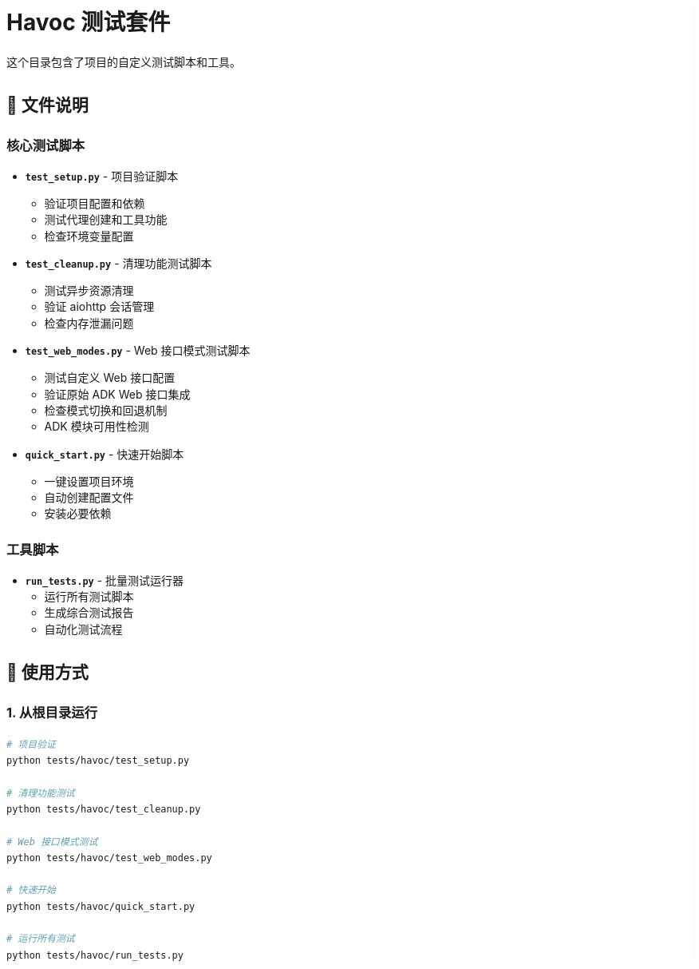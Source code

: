 # Havoc 测试套件

这个目录包含了项目的自定义测试脚本和工具。

## 📁 文件说明

### 核心测试脚本

- **`test_setup.py`** - 项目验证脚本
  - 验证项目配置和依赖
  - 测试代理创建和工具功能
  - 检查环境变量配置

- **`test_cleanup.py`** - 清理功能测试脚本
  - 测试异步资源清理
  - 验证 aiohttp 会话管理
  - 检查内存泄漏问题

- **`test_web_modes.py`** - Web 接口模式测试脚本
  - 测试自定义 Web 接口配置
  - 验证原始 ADK Web 接口集成
  - 检查模式切换和回退机制
  - ADK 模块可用性检测

- **`quick_start.py`** - 快速开始脚本
  - 一键设置项目环境
  - 自动创建配置文件
  - 安装必要依赖

### 工具脚本

- **`run_tests.py`** - 批量测试运行器
  - 运行所有测试脚本
  - 生成综合测试报告
  - 自动化测试流程

## 🚀 使用方式

### 1. 从根目录运行

```bash
# 项目验证
python tests/havoc/test_setup.py

# 清理功能测试
python tests/havoc/test_cleanup.py

# Web 接口模式测试
python tests/havoc/test_web_modes.py

# 快速开始
python tests/havoc/quick_start.py

# 运行所有测试
python tests/havoc/run_tests.py
```
